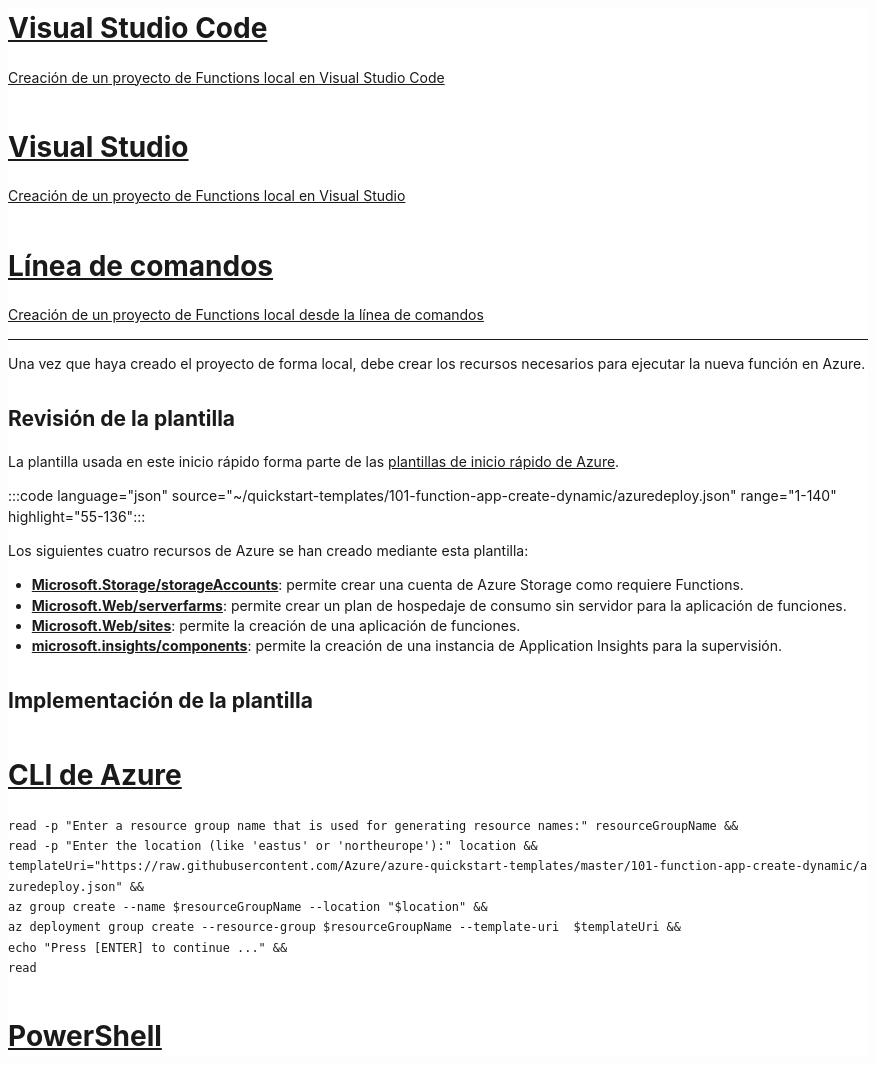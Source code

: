 # <a name="visual-studio-code"></a>[Visual Studio Code](#tab/visual-studio-code)

[Creación de un proyecto de Functions local en Visual Studio Code](functions-create-first-function-vs-code.md#create-an-azure-functions-project)

# <a name="visual-studio"></a>[Visual Studio](#tab/visual-studio)

[Creación de un proyecto de Functions local en Visual Studio](functions-create-your-first-function-visual-studio.md#create-a-function-app-project)

# <a name="command-line"></a>[Línea de comandos](#tab/command-line)

[Creación de un proyecto de Functions local desde la línea de comandos](functions-create-first-azure-function-azure-cli.md#create-a-local-function-project)

---

Una vez que haya creado el proyecto de forma local, debe crear los recursos necesarios para ejecutar la nueva función en Azure. 

## <a name="review-the-template"></a>Revisión de la plantilla

La plantilla usada en este inicio rápido forma parte de las [plantillas de inicio rápido de Azure](https://azure.microsoft.com/resources/templates/101-function-app-create-dynamic/).

:::code language="json" source="~/quickstart-templates/101-function-app-create-dynamic/azuredeploy.json" range="1-140" highlight="55-136":::

Los siguientes cuatro recursos de Azure se han creado mediante esta plantilla:

+ [**Microsoft.Storage/storageAccounts**](/azure/templates/microsoft.storage/storageaccounts): permite crear una cuenta de Azure Storage como requiere Functions.
+ [**Microsoft.Web/serverfarms**](/azure/templates/microsoft.web/serverfarms): permite crear un plan de hospedaje de consumo sin servidor para la aplicación de funciones.
+ [**Microsoft.Web/sites**](/azure/templates/microsoft.web/sites): permite la creación de una aplicación de funciones.
+ [**microsoft.insights/components**](/azure/templates/microsoft.insights/components): permite la creación de una instancia de Application Insights para la supervisión.

## <a name="deploy-the-template"></a>Implementación de la plantilla

# <a name="azure-cli"></a>[CLI de Azure](#tab/azure-cli)
```azurecli-interactive
read -p "Enter a resource group name that is used for generating resource names:" resourceGroupName &&
read -p "Enter the location (like 'eastus' or 'northeurope'):" location &&
templateUri="https://raw.githubusercontent.com/Azure/azure-quickstart-templates/master/101-function-app-create-dynamic/azuredeploy.json" &&
az group create --name $resourceGroupName --location "$location" &&
az deployment group create --resource-group $resourceGroupName --template-uri  $templateUri &&
echo "Press [ENTER] to continue ..." &&
read
```
# <a name="powershell"></a>[PowerShell](#tab/powershell)
